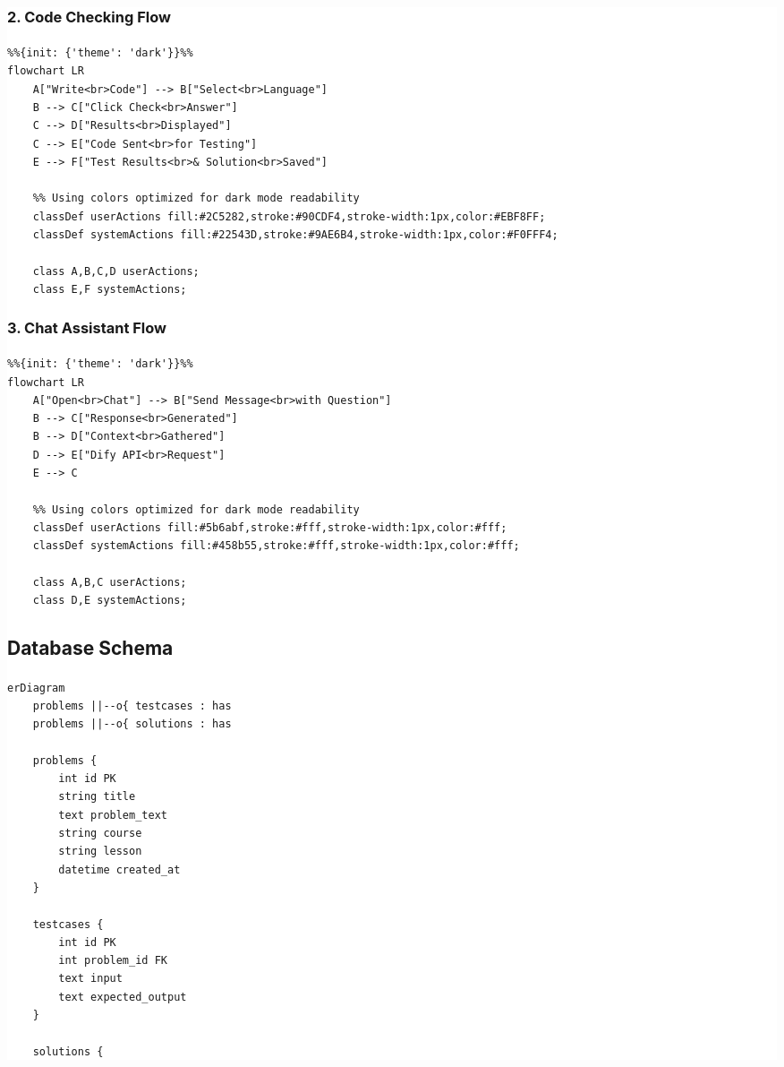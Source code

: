 ```mermaid
```

### 2. Code Checking Flow

```mermaid
%%{init: {'theme': 'dark'}}%%
flowchart LR
    A["Write<br>Code"] --> B["Select<br>Language"]
    B --> C["Click Check<br>Answer"]
    C --> D["Results<br>Displayed"]
    C --> E["Code Sent<br>for Testing"]
    E --> F["Test Results<br>& Solution<br>Saved"]
    
    %% Using colors optimized for dark mode readability
    classDef userActions fill:#2C5282,stroke:#90CDF4,stroke-width:1px,color:#EBF8FF;
    classDef systemActions fill:#22543D,stroke:#9AE6B4,stroke-width:1px,color:#F0FFF4;
    
    class A,B,C,D userActions;
    class E,F systemActions;
```

### 3. Chat Assistant Flow

```mermaid
%%{init: {'theme': 'dark'}}%%
flowchart LR
    A["Open<br>Chat"] --> B["Send Message<br>with Question"]
    B --> C["Response<br>Generated"]
    B --> D["Context<br>Gathered"]
    D --> E["Dify API<br>Request"]
    E --> C
    
    %% Using colors optimized for dark mode readability
    classDef userActions fill:#5b6abf,stroke:#fff,stroke-width:1px,color:#fff;
    classDef systemActions fill:#458b55,stroke:#fff,stroke-width:1px,color:#fff;
    
    class A,B,C userActions;
    class D,E systemActions;
```

## Database Schema

```mermaid
erDiagram
    problems ||--o{ testcases : has
    problems ||--o{ solutions : has
    
    problems {
        int id PK
        string title
        text problem_text
        string course
        string lesson
        datetime created_at
    }
    
    testcases {
        int id PK
        int problem_id FK
        text input
        text expected_output
    }
    
    solutions {
```